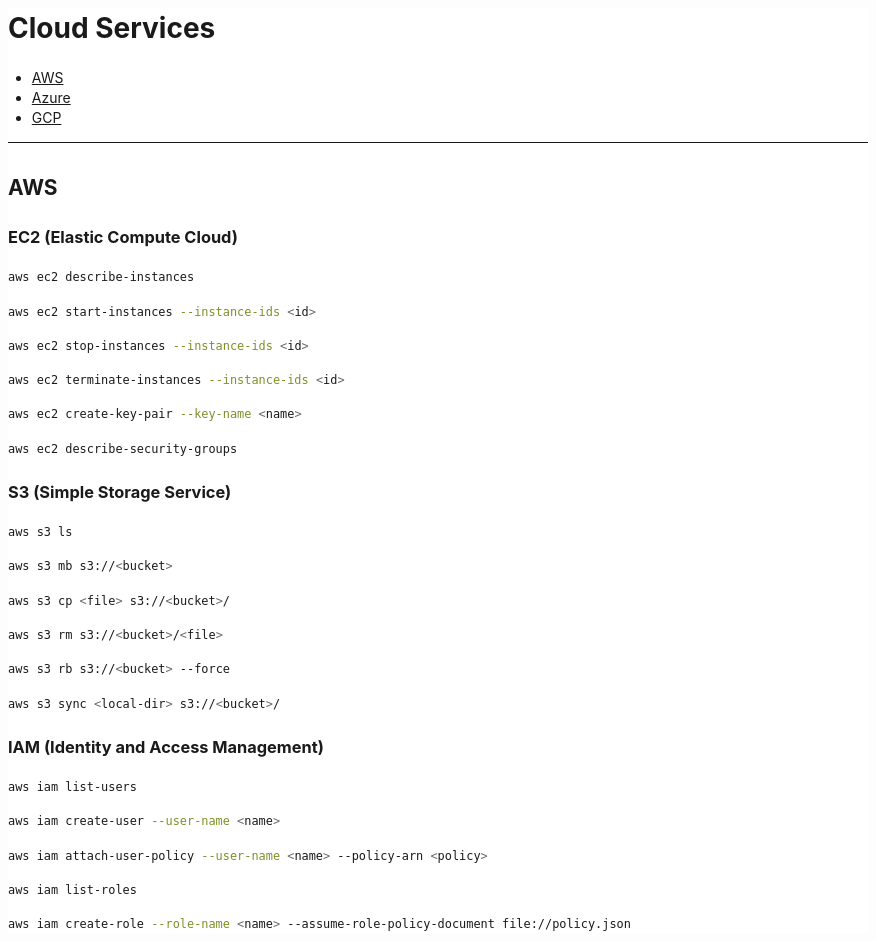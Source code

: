 # Cloud Services

- [AWS](#aws)
- [Azure](#azure)
- [GCP](#gcp)

---

## AWS

### EC2 (Elastic Compute Cloud)

```bash title="List all instances"
aws ec2 describe-instances
```
```bash title="Start an instance"
aws ec2 start-instances --instance-ids <id>
```
```bash title="Stop an instance"
aws ec2 stop-instances --instance-ids <id>
```
```bash title="Terminate an instance"
aws ec2 terminate-instances --instance-ids <id>
```
```bash title="Create a key pair"
aws ec2 create-key-pair --key-name <name>
```
```bash title="List security groups"
aws ec2 describe-security-groups
```

### S3 (Simple Storage Service)

```bash title="List buckets"
aws s3 ls
```
```bash title="Create a bucket"
aws s3 mb s3://<bucket>
```
```bash title="Upload a file"
aws s3 cp <file> s3://<bucket>/
```
```bash title="Delete a file"
aws s3 rm s3://<bucket>/<file>
```
```bash title="Delete a bucket"
aws s3 rb s3://<bucket> --force
```
```bash title="Sync local and S3"
aws s3 sync <local-dir> s3://<bucket>/
```

### IAM (Identity and Access Management)

```bash title="List IAM users"
aws iam list-users
```
```bash title="Create a user"
aws iam create-user --user-name <name>
```
```bash title="Attach a policy"
aws iam attach-user-policy --user-name <name> --policy-arn <policy>
```
```bash title="List IAM roles"
aws iam list-roles
```
```bash title="Create a role"
aws iam create-role --role-name <name> --assume-role-policy-document file://policy.json
```
```bash title="List policies"
```